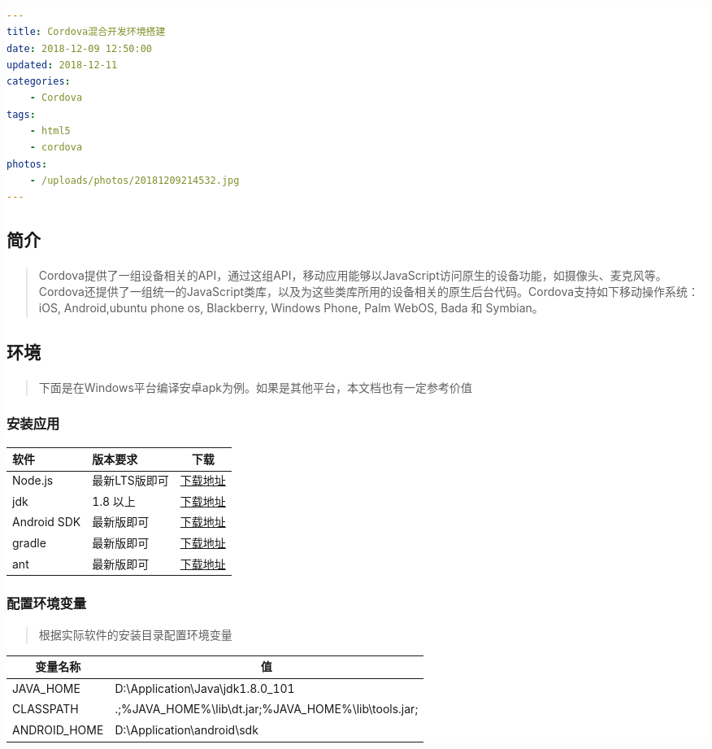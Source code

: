```yaml
---
title: Cordova混合开发环境搭建
date: 2018-12-09 12:50:00
updated: 2018-12-11
categories: 
    - Cordova
tags:
    - html5
    - cordova
photos:
    - /uploads/photos/20181209214532.jpg
---
```




## 简介
> Cordova提供了一组设备相关的API，通过这组API，移动应用能够以JavaScript访问原生的设备功能，如摄像头、麦克风等。Cordova还提供了一组统一的JavaScript类库，以及为这些类库所用的设备相关的原生后台代码。Cordova支持如下移动操作系统：iOS, Android,ubuntu phone os, Blackberry, Windows Phone, Palm WebOS, Bada 和 Symbian。


## 环境

> 下面是在Windows平台编译安卓apk为例。如果是其他平台，本文档也有一定参考价值

###  安装应用

| 软件        | 版本要求      | 下载                                                         |
| :---------- | :------------ | ------------------------------------------------------------ |
| Node.js     | 最新LTS版即可 | [下载地址](http://nodejs.cn/download/)                       |
| jdk         | 1.8 以上      | [下载地址](https://www.oracle.com/technetwork/java/javase/downloads/jdk8-downloads-2133151.html) |
| Android SDK | 最新版即可    | [下载地址](http://tools.android-studio.org/index.php/sdk/)   |
| gradle      | 最新版即可    | [下载地址](https://gradle.org/releases/)                     |
| ant         | 最新版即可    | [下载地址](https://ant.apache.org/bindownload.cgi)           |

### 配置环境变量

> 根据实际软件的安装目录配置环境变量

| 变量名称     | 值                                                  |
| ------------ | --------------------------------------------------- |
| JAVA_HOME    | D:\Application\Java\jdk1.8.0_101                    |
| CLASSPATH    | .;%JAVA_HOME%\lib\dt.jar;%JAVA_HOME%\lib\tools.jar; |
| ANDROID_HOME | D:\Application\android\sdk                          |
